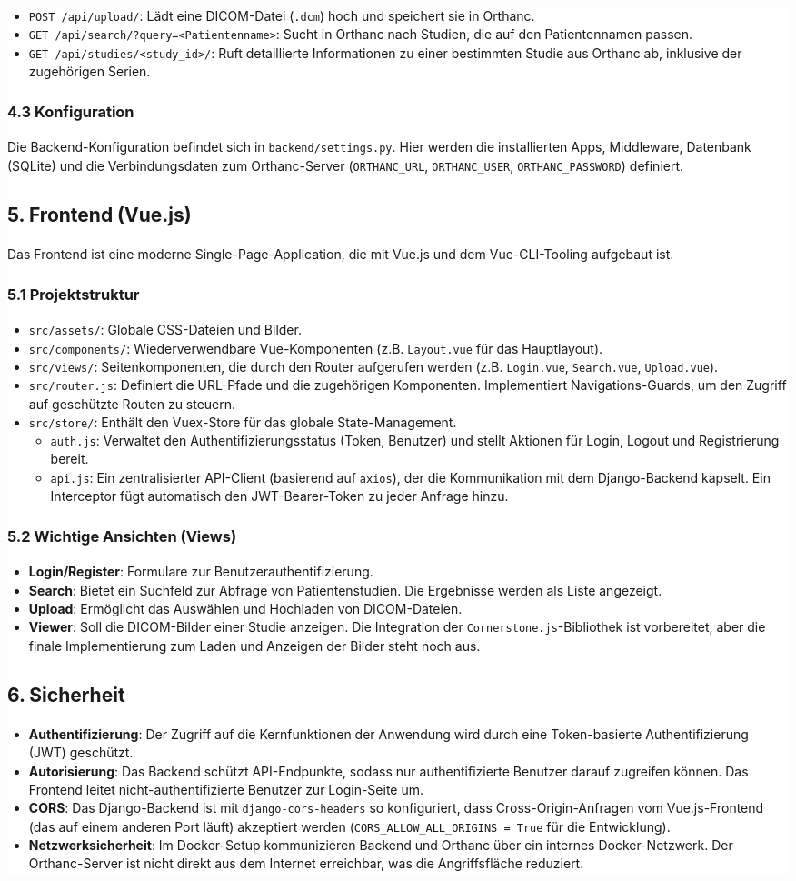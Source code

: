 -   `POST /api/upload/`: Lädt eine DICOM-Datei (`.dcm`) hoch und speichert sie in Orthanc.
-   `GET /api/search/?query=<Patientenname>`: Sucht in Orthanc nach Studien, die auf den Patientennamen passen.
-   `GET /api/studies/<study_id>/`: Ruft detaillierte Informationen zu einer bestimmten Studie aus Orthanc ab, inklusive der zugehörigen Serien.

### 4.3 Konfiguration

Die Backend-Konfiguration befindet sich in `backend/settings.py`. Hier werden die installierten Apps, Middleware, Datenbank (SQLite) und die Verbindungsdaten zum Orthanc-Server (`ORTHANC_URL`, `ORTHANC_USER`, `ORTHANC_PASSWORD`) definiert.

## 5. Frontend (Vue.js)

Das Frontend ist eine moderne Single-Page-Application, die mit Vue.js und dem Vue-CLI-Tooling aufgebaut ist.

### 5.1 Projektstruktur

-   `src/assets/`: Globale CSS-Dateien und Bilder.
-   `src/components/`: Wiederverwendbare Vue-Komponenten (z.B. `Layout.vue` für das Hauptlayout).
-   `src/views/`: Seitenkomponenten, die durch den Router aufgerufen werden (z.B. `Login.vue`, `Search.vue`, `Upload.vue`).
-   `src/router.js`: Definiert die URL-Pfade und die zugehörigen Komponenten. Implementiert Navigations-Guards, um den Zugriff auf geschützte Routen zu steuern.
-   `src/store/`: Enthält den Vuex-Store für das globale State-Management.
    -   `auth.js`: Verwaltet den Authentifizierungsstatus (Token, Benutzer) und stellt Aktionen für Login, Logout und Registrierung bereit.
    -   `api.js`: Ein zentralisierter API-Client (basierend auf `axios`), der die Kommunikation mit dem Django-Backend kapselt. Ein Interceptor fügt automatisch den JWT-Bearer-Token zu jeder Anfrage hinzu.

### 5.2 Wichtige Ansichten (Views)

-   **Login/Register**: Formulare zur Benutzerauthentifizierung.
-   **Search**: Bietet ein Suchfeld zur Abfrage von Patientenstudien. Die Ergebnisse werden als Liste angezeigt.
-   **Upload**: Ermöglicht das Auswählen und Hochladen von DICOM-Dateien.
-   **Viewer**: Soll die DICOM-Bilder einer Studie anzeigen. Die Integration der `Cornerstone.js`-Bibliothek ist vorbereitet, aber die finale Implementierung zum Laden und Anzeigen der Bilder steht noch aus.

## 6. Sicherheit

-   **Authentifizierung**: Der Zugriff auf die Kernfunktionen der Anwendung wird durch eine Token-basierte Authentifizierung (JWT) geschützt.
-   **Autorisierung**: Das Backend schützt API-Endpunkte, sodass nur authentifizierte Benutzer darauf zugreifen können. Das Frontend leitet nicht-authentifizierte Benutzer zur Login-Seite um.
-   **CORS**: Das Django-Backend ist mit `django-cors-headers` so konfiguriert, dass Cross-Origin-Anfragen vom Vue.js-Frontend (das auf einem anderen Port läuft) akzeptiert werden (`CORS_ALLOW_ALL_ORIGINS = True` für die Entwicklung).
-   **Netzwerksicherheit**: Im Docker-Setup kommunizieren Backend und Orthanc über ein internes Docker-Netzwerk. Der Orthanc-Server ist nicht direkt aus dem Internet erreichbar, was die Angriffsfläche reduziert.
